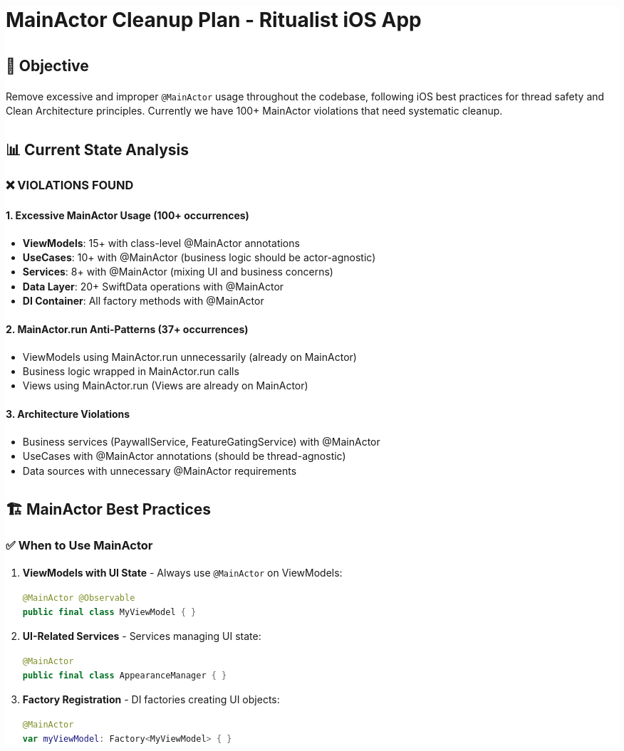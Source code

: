 # MainActor Cleanup Plan - Ritualist iOS App

## 🎯 Objective

Remove excessive and improper `@MainActor` usage throughout the codebase, following iOS best practices for thread safety and Clean Architecture principles. Currently we have 100+ MainActor violations that need systematic cleanup.

## 📊 Current State Analysis

### ❌ VIOLATIONS FOUND

#### 1. Excessive MainActor Usage (100+ occurrences)
- **ViewModels**: 15+ with class-level @MainActor annotations
- **UseCases**: 10+ with @MainActor (business logic should be actor-agnostic)  
- **Services**: 8+ with @MainActor (mixing UI and business concerns)
- **Data Layer**: 20+ SwiftData operations with @MainActor
- **DI Container**: All factory methods with @MainActor

#### 2. MainActor.run Anti-Patterns (37+ occurrences)
- ViewModels using MainActor.run unnecessarily (already on MainActor)
- Business logic wrapped in MainActor.run calls
- Views using MainActor.run (Views are already on MainActor)

#### 3. Architecture Violations
- Business services (PaywallService, FeatureGatingService) with @MainActor
- UseCases with @MainActor annotations (should be thread-agnostic)
- Data sources with unnecessary @MainActor requirements

## 🏗️ MainActor Best Practices

### ✅ When to Use MainActor
1. **ViewModels with UI State** - Always use `@MainActor` on ViewModels:
   ```swift
   @MainActor @Observable
   public final class MyViewModel { }
   ```

2. **UI-Related Services** - Services managing UI state:
   ```swift
   @MainActor
   public final class AppearanceManager { }
   ```

3. **Factory Registration** - DI factories creating UI objects:
   ```swift
   @MainActor
   var myViewModel: Factory<MyViewModel> { }
   ```
